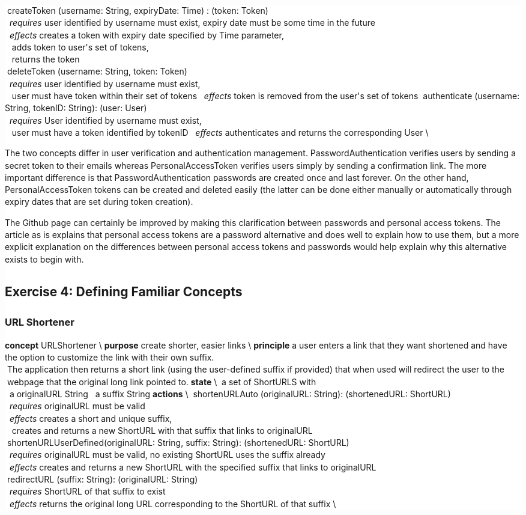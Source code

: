  createToken (username: String, expiryDate: Time) : (token: Token) \
  *requires* user identified by username must exist, expiry date must be some time in the future \
  *effects* creates a token with expiry date specified by Time parameter, \
   adds token to user's set of tokens, \
   returns the token \
 deleteToken (username: String, token: Token) \
  *requires* user identified by username must exist, \
   user must have token within their set of tokens
  *effects* token is removed from the user's set of tokens
 authenticate (username: String, tokenID: String): (user: User) \
  *requires* User identified by username must exist, \
   user must have a token identified by tokenID
  *effects* authenticates and returns the corresponding User \

The two concepts differ in user verification and authentication management. PasswordAuthentication verifies users by sending a secret token to their emails whereas PersonalAccessToken verifies users simply by sending a confirmation link. The more important difference is that PasswordAuthentication passwords are created once and last forever. On the other hand, PersonalAccessToken tokens can be created and deleted easily (the latter can be done either manually or automatically through expiry dates that are set during token creation).

The Github page can certainly be improved by making this clarification between passwords and personal access tokens. The article as is explains that personal access tokens are a password alternative and does well to explain how to use them, but a more explicit explanation on the differences between personal access tokens and passwords would help explain why this alternative exists to begin with.

## Exercise 4: Defining Familiar Concepts

### URL Shortener

**concept** URLShortener \ 
**purpose** create shorter, easier links \ 
**principle** a user enters a link that they want shortened and have the option to customize the link with their own suffix. \
 The application then returns a short link (using the user-defined suffix if provided) that when used will redirect the user to the \
 webpage that the original long link pointed to.
**state** \ 
 a set of ShortURLS with \
  a originalURL String
  a suffix String
**actions** \ 
 shortenURLAuto (originalURL: String): (shortenedURL: ShortURL) \
  *requires* originalURL must be valid \
  *effects* creates a short and unique suffix, \
   creates and returns a new ShortURL with that suffix that links to originalURL \
 shortenURLUserDefined(originalURL: String, suffix: String): (shortenedURL: ShortURL) \
  *requires* originalURL must be valid, no existing ShortURL uses the suffix already \
  *effects* creates and returns a new ShortURL with the specified suffix that links to originalURL \
 redirectURL (suffix: String): (originalURL: String) \
  *requires* ShortURL of that suffix to exist \
  *effects* returns the original long URL corresponding to the ShortURL of that suffix \
